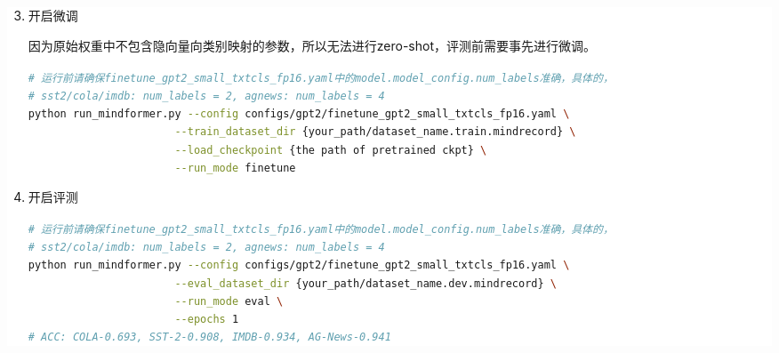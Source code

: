 3. 开启微调

    因为原始权重中不包含隐向量向类别映射的参数，所以无法进行zero-shot，评测前需要事先进行微调。

    ```bash
    # 运行前请确保finetune_gpt2_small_txtcls_fp16.yaml中的model.model_config.num_labels准确，具体的，
    # sst2/cola/imdb: num_labels = 2, agnews: num_labels = 4
    python run_mindformer.py --config configs/gpt2/finetune_gpt2_small_txtcls_fp16.yaml \
                           --train_dataset_dir {your_path/dataset_name.train.mindrecord} \
                           --load_checkpoint {the path of pretrained ckpt} \
                           --run_mode finetune
    ```

4. 开启评测

    ```bash
    # 运行前请确保finetune_gpt2_small_txtcls_fp16.yaml中的model.model_config.num_labels准确，具体的，
    # sst2/cola/imdb: num_labels = 2, agnews: num_labels = 4
    python run_mindformer.py --config configs/gpt2/finetune_gpt2_small_txtcls_fp16.yaml \
                           --eval_dataset_dir {your_path/dataset_name.dev.mindrecord} \
                           --run_mode eval \
                           --epochs 1
    # ACC: COLA-0.693, SST-2-0.908, IMDB-0.934, AG-News-0.941
    ```